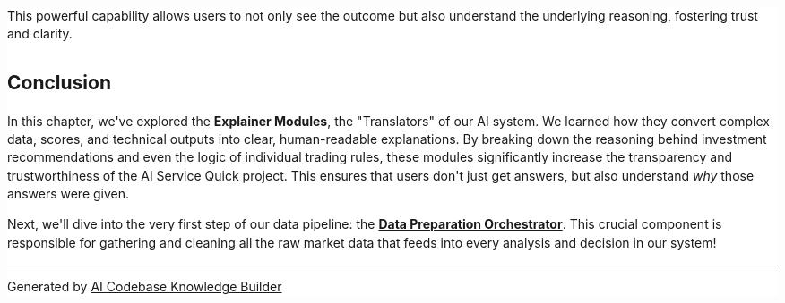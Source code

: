 This powerful capability allows users to not only see the outcome but also understand the underlying reasoning, fostering trust and clarity.

## Conclusion

In this chapter, we've explored the **Explainer Modules**, the "Translators" of our AI system. We learned how they convert complex data, scores, and technical outputs into clear, human-readable explanations. By breaking down the reasoning behind investment recommendations and even the logic of individual trading rules, these modules significantly increase the transparency and trustworthiness of the AI Service Quick project. This ensures that users don't just get answers, but also understand *why* those answers were given.

Next, we'll dive into the very first step of our data pipeline: the **[Data Preparation Orchestrator](07_data_preparation_orchestrator_.md)**. This crucial component is responsible for gathering and cleaning all the raw market data that feeds into every analysis and decision in our system!

---

Generated by [AI Codebase Knowledge Builder](https://github.com/The-Pocket/Tutorial-Codebase-Knowledge)